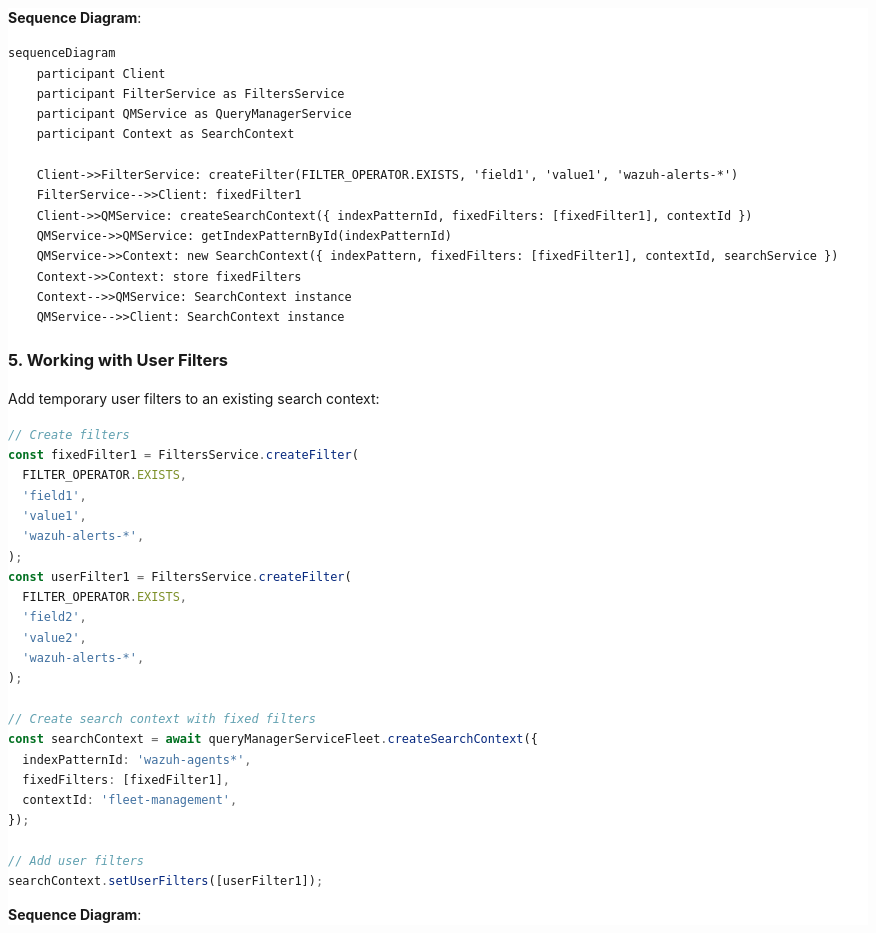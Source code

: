 **Sequence Diagram**:

```mermaid
sequenceDiagram
    participant Client
    participant FilterService as FiltersService
    participant QMService as QueryManagerService
    participant Context as SearchContext

    Client->>FilterService: createFilter(FILTER_OPERATOR.EXISTS, 'field1', 'value1', 'wazuh-alerts-*')
    FilterService-->>Client: fixedFilter1
    Client->>QMService: createSearchContext({ indexPatternId, fixedFilters: [fixedFilter1], contextId })
    QMService->>QMService: getIndexPatternById(indexPatternId)
    QMService->>Context: new SearchContext({ indexPattern, fixedFilters: [fixedFilter1], contextId, searchService })
    Context->>Context: store fixedFilters
    Context-->>QMService: SearchContext instance
    QMService-->>Client: SearchContext instance
```

### 5. Working with User Filters

Add temporary user filters to an existing search context:

```typescript
// Create filters
const fixedFilter1 = FiltersService.createFilter(
  FILTER_OPERATOR.EXISTS,
  'field1',
  'value1',
  'wazuh-alerts-*',
);
const userFilter1 = FiltersService.createFilter(
  FILTER_OPERATOR.EXISTS,
  'field2',
  'value2',
  'wazuh-alerts-*',
);

// Create search context with fixed filters
const searchContext = await queryManagerServiceFleet.createSearchContext({
  indexPatternId: 'wazuh-agents*',
  fixedFilters: [fixedFilter1],
  contextId: 'fleet-management',
});

// Add user filters
searchContext.setUserFilters([userFilter1]);
```

**Sequence Diagram**:
